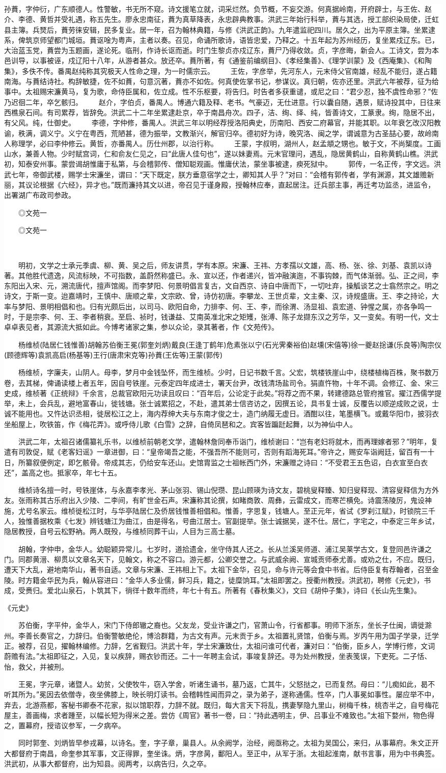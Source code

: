 孙蕡，字仲衍，广东顺德人。性警敏，书无所不窥。诗文援笔立就，词采烂然。负节概，不妄交游。何真据岭南，开府辟士，与王佐、赵介、李德、黄哲并受礼遇，称五先生。廖永忠南征，蕡为真草降表，永忠辟典教事。洪武三年始行科举，蕡与其选，授工部织染局使，迁虹县主簿。兵燹后，蕡劳徕安辑，民多复业。居一年，召为翰林典籍，与修《洪武正韵》。九年遣监祀四川。居久之，出为平原主簿。坐累逮系，俾筑京师望都门城垣。蕡讴唫为粤声，主者以奏。召见，命诵所歌诗，语皆忠爱，乃释之。十五年起为苏州经历，复坐累戍辽东。已，大治蓝玉党，蕡尝为玉题画，遂论死。临刑，作诗长讴而逝。时门生黎贞亦戍辽东，蕡尸乃得收敛。贞，字彦晦，新会人。工诗文，尝为本邑训导，以事被诬，戍辽阳十八年，从游者甚众。放还卒。蕡所著，有《通鉴前编纲目》、《孝经集善》、《理学训蒙》及《西庵集》、《和陶集》，多佚不传。番禺赵纯称其究极天人性命之理，为一时儒宗云。 　　王佐，字彦举，先河东人，元末侍父官南雄，经乱不能归，遂占籍南海。与蕡结诗社。构辞敏捷，佐不如蕡，句意沉著，蕡亦不如佐。何真使佐掌书记，参谋议。真归朝，佐亦还里。洪武六年被荐，征为给事中。太祖赐宋濂黄马，复为歌，命侍臣属和，佐立成。性不乐枢要，将告归。时告者多获重谴，或尼之曰：“君少忍，独不虞性命邪？”佐乃迟徊二年，卒乞骸归。 　　赵介，字伯贞，番禺人。博通六籍及释、老书。气豪迈，无仕进意。行以囊自随，遇景，赋诗投其中，日往来西樵泉石间。有司累荐，皆辞免。洪武二十二年坐累逮赴京，卒于南昌舟次。四子，洁、绚、绎、纯，皆善诗文，工篆隶。绚，隐居不出，有父风。纯，仕御史。 　　李德，字仲修，番禺人。洪武三年以明经荐授洛阳典史，历南阳、西安二府幕官，并能其职。以年衰乞改汉阳教谕，秩满，调义宁。义宁在粤西，荒陋甚，德为振举，文教渐兴，解官归卒。德初好为诗，晚究洛、闽之学，谓诚意为古圣喆心要，故岭南人称理学，必曰李仲修云。黄哲，亦番禺人。历仕州郡，以治行称。 　　王蒙，字叔明，湖州人，赵孟頫之甥也。敏于文，不尚榘度。工画山水，兼善人物。少时赋宫词，仁和俞友仁见之，曰“此唐人佳句也”，遂以妹妻焉。元末官理问，遇乱，隐居黄鹤山，自称黄鹤山樵。洪武初，知泰安州事。蒙尝谒胡惟庸于私第，与会稽郭传、僧知聪观画。惟庸伏法，蒙坐事被逮，瘐死狱中。 　　郭传，一名正传，字文远。洪武七年，帝御武楼，赐学士宋濂坐，谓曰：“天下既定，朕方垂意宿学之士，卿知其人乎？”对曰：“会稽有郭传者，学有渊源，其文雄赡新丽，其议论根据《六经》，异才也。”既而濂持其文以进，帝召见于谨身殿，授翰林应奉，直起居注。迁兵部主事，再迁考功监丞，进监令，出署湖广布政司参政。

　　◎文苑一 　　

　　◎文苑一

 

　　明初，文学之士承元季虞、柳、黄、吴之后，师友讲贯，学有本原。宋濂、王祎、方孝孺以文雄，高、杨、张、徐、刘基、袁凯以诗著。其他胜代遗逸，风流标映，不可指数，盖蔚然称盛已。永、宣以还，作者递兴，皆冲融演迤，不事钩棘，而气体渐弱。弘、正之间，李东阳出入宋、元，溯流唐代，擅声馆阁。而李梦阳、何景明倡言复古，文自西京、诗自中唐而下，一切吐弃，操觚谈艺之士翕然宗之。明之诗文，于斯一变。迨嘉靖时，王慎中、唐顺之辈，文宗欧、曾，诗仿初唐。李攀龙、王世贞辈，文主秦、汉，诗规盛唐。王、李之持论，大率与梦阳、景明相倡和也。归有光颇后出，以司马、欧阳自命，力排李、何、王、李，而徐渭、汤显祖、袁宏道、钟惺之属，亦各争鸣一时，于是宗李、何、王、李者稍衰。至启、祯时，钱谦益、艾南英准北宋之矩矱，张溥、陈子龙撷东汉之芳华，又一变矣。有明一代，文士卓卓表见者，其源流大抵如此。今博考诸家之集，参以众论，录其著者，作《文苑传》。

　　杨维桢(陆居仁钱惟善)胡翰苏伯衡王冕(郭奎刘炳)戴良(王逢丁鹤年)危素张以宁(石光霁秦裕伯)赵壎(宋僖等)徐一夔赵捴谦(乐良等)陶宗仪(顾德辉等)袁凯高启(杨基等)王行(唐肃宋克等)孙蕡(王佐等)王蒙(郭传)

　　杨维桢，字廉夫，山阴人。母李，梦月中金钱坠怀，而生维桢。少时，日记书数千言。父宏，筑楼铁崖山中，绕楼植梅百株，聚书数万卷，去其梯，俾诵读楼上者五年，因自号铁崖。元泰定四年成进士，署天台尹，改钱清场盐司令。狷直忤物，十年不调。会修辽、金、宋三史成，维桢著《正统辩》千余言，总裁官欧阳元功读且叹曰：“百年后，公论定于此矣。”将荐之而不果，转建德路总管府推官。擢江西儒学提举，未上，会兵乱，避地富春山，徙钱塘。张士诚累招之，不赴，遣其弟士信咨访之，因撰五论，具书复士诚，反覆告以顺逆成败之说，士诚不能用也。又忤达识丞相，徙居松江之上，海内荐绅大夫与东南才俊之士，造门纳履无虚日。酒酣以往，笔墨横飞。或戴华阳巾，披羽衣坐船屋上，吹铁笛，作《梅花弄》。或呼侍儿歌《白雪》之辞，自倚凤琶和之。宾客皆蹁跹起舞，以为神仙中人。

　　洪武二年，太祖召诸儒纂礼乐书，以维桢前朝老文学，遣翰林詹同奉币诣门，维桢谢曰：“岂有老妇将就木，而再理嫁者邪？”明年，复遣有司敦促，赋《老客妇谣》一章进御，曰：“皇帝竭吾之能，不强吾所不能则可，否则有蹈海死耳。”帝许之，赐安车诣阙廷，留百有一十日，所纂叙便例定，即乞骸骨。帝成其志，仍给安车还山。史馆胄监之士祖帐西门外，宋濂赠之诗曰：“不受君王五色诏，白衣宣至白衣还”，盖高之也。抵家卒，年七十五。

　　维桢诗名擅一时，号铁崖体，与永嘉李孝光、茅山张羽、锡山倪瓒、昆山顾瑛为诗文友，碧桃叟释臻、知归叟释现、清容叟释信为方外友。张雨称其古乐府出入少陵、二李间，有旷世金石声。宋濂称其论撰，如睹商敦、周彝，云雷成文，而寒芒横免。诗震荡陵厉，鬼设神施，尤号名家云。维桢徙松江时，与华亭陆居仁及侨居钱惟善相倡和。惟善，字思复，钱塘人。至正元年，省试《罗刹江赋》，时锁院三千人，独惟善据枚乘《七发》辨钱塘江为曲江，由是得名，号曲江居士。官副提举。张士诚据吴，遂不仕。居仁，字宅之，中泰定三年乡试，隐居教授，自号云松野衲。两人既殁，与维桢同葬干山，人目为三高士墓。

　　胡翰，字仲申，金华人。幼聪颖异常儿。七岁时，道拾遗金，坐守侍其人还之。长从兰溪吴师道、浦江吴莱学古文，复登同邑许谦之门。同郡黄溍、柳贯以文章名天下，见翰文，称之不容口。游元都，公卿交誉之。与武威余阙、宣城贡师泰尤善。或劝之仕，不应。既归，遭天下大乱，避地南华山，著书自适。文章与宋濂、王祎相上下。太祖下金华，召见，命与许元等会食中书省。后侍臣复有荐翰者，召至金陵。时方籍金华民为兵，翰从容进曰：“金华人多业儒，鲜习兵，籍之，徒糜饷耳。”太祖即罢之。授衢州教授。洪武初，聘修《元史》，书成，受赉归。爱北山泉石，卜筑其下，徜徉十数年而终，年七十有五。所著有《春秋集义》，文曰《胡仲子集》，诗曰《长山先生集》。

《元史》

　　苏伯衡，字平仲，金华人，宋门下侍郎辙之裔也。父友龙，受业许谦之门，官萧山令，行省都事。明师下浙东，坐长子仕闽，谪徙滁州。李善长奏官之，力辞归。伯衡警敏绝伦，博洽群籍，为古文有声。元末贡于乡。太祖置礼贤馆，伯衡与焉。岁丙午用为国子学录，迁学正。被荐，召见，擢翰林编修。力辞，乞省觐归。洪武十年，学士宋濂致仕，太祖问谁可代者，濂对曰：“伯衡，臣乡人，学博行修，文词蔚赡有法。”太祖即征之，入见，复以疾辞，赐衣钞而还。二十一年聘主会试，事竣复辞还。寻为处州教授，坐表笺误，下吏死。二子恬、怡，救父，并被刑。

　　王冕，字元章，诸暨人。幼贫，父使牧牛，窃入学舍，听诸生诵书，墓乃返，亡其牛，父怒挞之，已而复然。母曰：“儿痴如此，曷不听其所为。”冕因去依僧寺，夜坐佛膝上，映长明灯读书。会稽韩性闻而异之，录为弟子，遂称通儒。性卒，门人事冕如事性。屡应举不中，弃去，北游燕都，客秘书卿泰不花家，拟以馆职荐，力辞不就。既归，每大言天下将乱，携妻孥隐九里山，树梅千株，桃杏半之，自号梅花屋主，善画梅，求者踵至，以幅长短为得米之差。尝仿《周官》著书一卷，曰：“持此遇明主，伊、吕事业不难致也。”太祖下婺州，物色得之，置幕府，授谘议参军，一夕病卒。

　　同时郭奎、刘炳皆早参戎幕，以诗名。奎，字子章，巢县人。从余阙学，治经，阙亟称之。太祖为吴国公，来归，从事幕府。朱文正开大都督府于南昌，命奎参其军事，文正得罪，奎坐诛。炳，字彦昺，鄱阳人。至正中，从军于浙。太祖起淮南，献书言事，用为中书典签。洪武初，从事大都督府，出为知县。阅两考，以病告归，久之卒。
